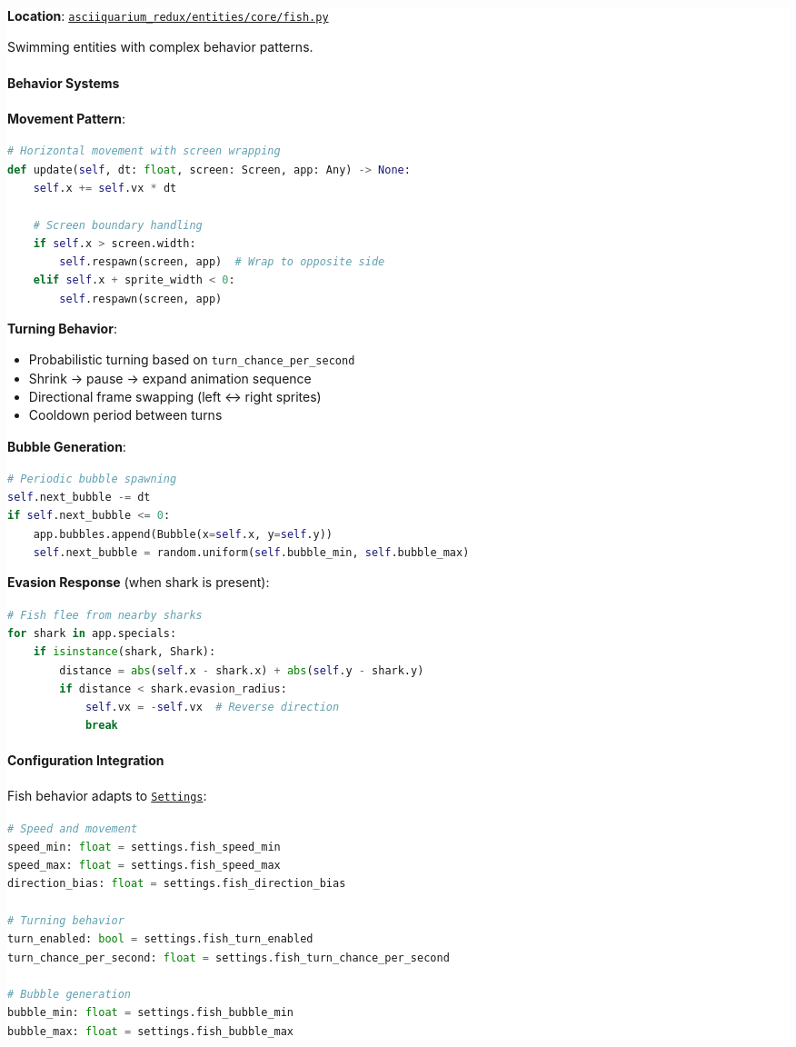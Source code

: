 **Location**: [`asciiquarium_redux/entities/core/fish.py`](../asciiquarium_redux/entities/core/fish.py:32)

Swimming entities with complex behavior patterns.

#### Behavior Systems

**Movement Pattern**:
```python
# Horizontal movement with screen wrapping
def update(self, dt: float, screen: Screen, app: Any) -> None:
    self.x += self.vx * dt

    # Screen boundary handling
    if self.x > screen.width:
        self.respawn(screen, app)  # Wrap to opposite side
    elif self.x + sprite_width < 0:
        self.respawn(screen, app)
```

**Turning Behavior**:
- Probabilistic turning based on `turn_chance_per_second`
- Shrink → pause → expand animation sequence
- Directional frame swapping (left ↔ right sprites)
- Cooldown period between turns

**Bubble Generation**:
```python
# Periodic bubble spawning
self.next_bubble -= dt
if self.next_bubble <= 0:
    app.bubbles.append(Bubble(x=self.x, y=self.y))
    self.next_bubble = random.uniform(self.bubble_min, self.bubble_max)
```

**Evasion Response** (when shark is present):
```python
# Fish flee from nearby sharks
for shark in app.specials:
    if isinstance(shark, Shark):
        distance = abs(self.x - shark.x) + abs(self.y - shark.y)
        if distance < shark.evasion_radius:
            self.vx = -self.vx  # Reverse direction
            break
```

#### Configuration Integration

Fish behavior adapts to [`Settings`](../asciiquarium_redux/util/settings.py:12):

```python
# Speed and movement
speed_min: float = settings.fish_speed_min
speed_max: float = settings.fish_speed_max
direction_bias: float = settings.fish_direction_bias

# Turning behavior
turn_enabled: bool = settings.fish_turn_enabled
turn_chance_per_second: float = settings.fish_turn_chance_per_second

# Bubble generation
bubble_min: float = settings.fish_bubble_min
bubble_max: float = settings.fish_bubble_max
```
